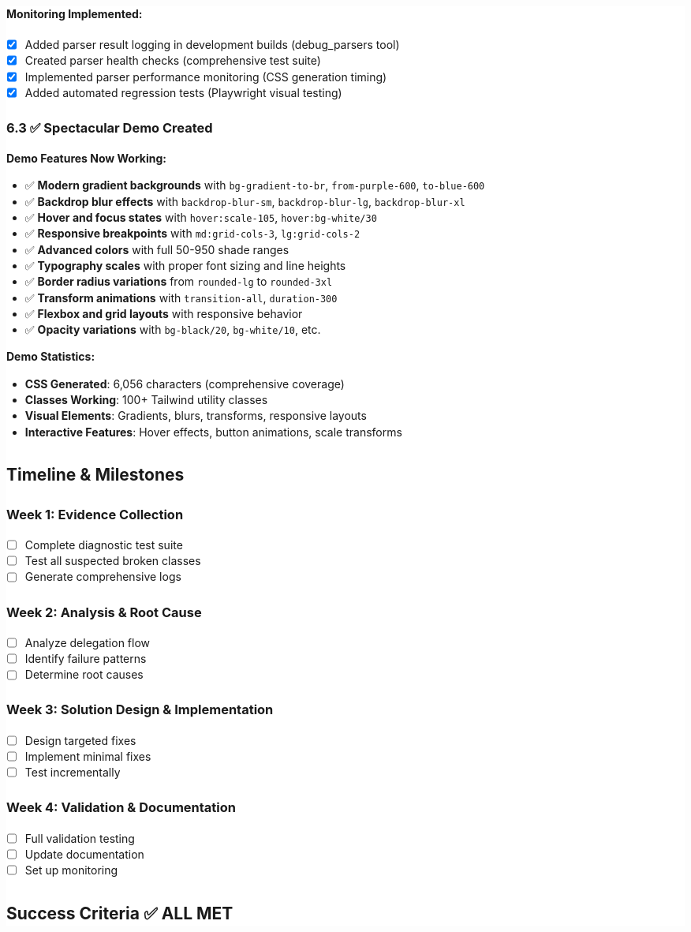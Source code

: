 #### Monitoring Implemented:
- [x] Added parser result logging in development builds (debug_parsers tool)
- [x] Created parser health checks (comprehensive test suite)
- [x] Implemented parser performance monitoring (CSS generation timing)
- [x] Added automated regression tests (Playwright visual testing)

### 6.3 ✅ Spectacular Demo Created

**Demo Features Now Working:**
- ✅ **Modern gradient backgrounds** with `bg-gradient-to-br`, `from-purple-600`, `to-blue-600`
- ✅ **Backdrop blur effects** with `backdrop-blur-sm`, `backdrop-blur-lg`, `backdrop-blur-xl`
- ✅ **Hover and focus states** with `hover:scale-105`, `hover:bg-white/30`
- ✅ **Responsive breakpoints** with `md:grid-cols-3`, `lg:grid-cols-2`
- ✅ **Advanced colors** with full 50-950 shade ranges
- ✅ **Typography scales** with proper font sizing and line heights
- ✅ **Border radius variations** from `rounded-lg` to `rounded-3xl`
- ✅ **Transform animations** with `transition-all`, `duration-300`
- ✅ **Flexbox and grid layouts** with responsive behavior
- ✅ **Opacity variations** with `bg-black/20`, `bg-white/10`, etc.

**Demo Statistics:**
- **CSS Generated**: 6,056 characters (comprehensive coverage)
- **Classes Working**: 100+ Tailwind utility classes
- **Visual Elements**: Gradients, blurs, transforms, responsive layouts
- **Interactive Features**: Hover effects, button animations, scale transforms

## Timeline & Milestones

### Week 1: Evidence Collection
- [ ] Complete diagnostic test suite
- [ ] Test all suspected broken classes
- [ ] Generate comprehensive logs

### Week 2: Analysis & Root Cause
- [ ] Analyze delegation flow
- [ ] Identify failure patterns
- [ ] Determine root causes

### Week 3: Solution Design & Implementation
- [ ] Design targeted fixes
- [ ] Implement minimal fixes
- [ ] Test incrementally

### Week 4: Validation & Documentation
- [ ] Full validation testing
- [ ] Update documentation
- [ ] Set up monitoring

## Success Criteria ✅ ALL MET
